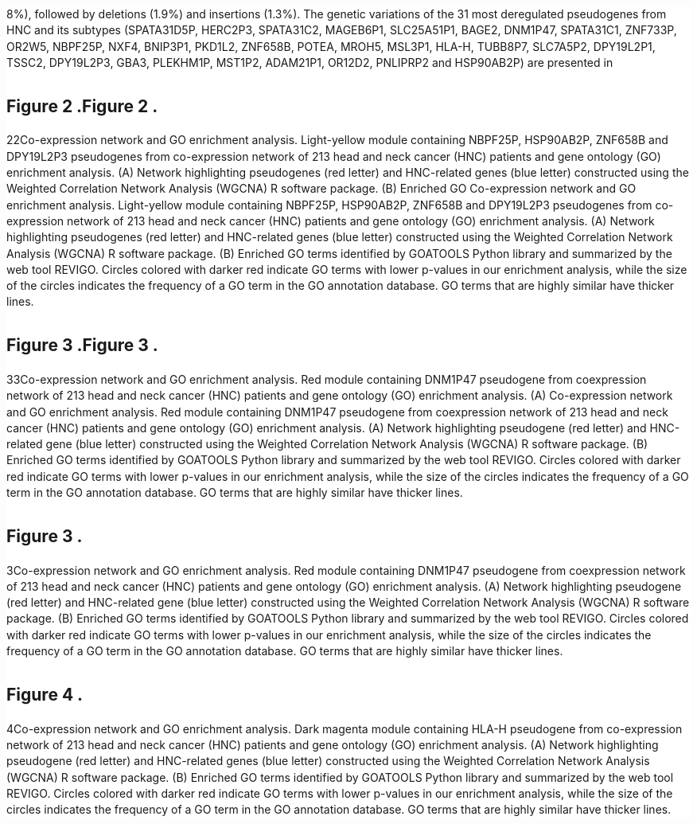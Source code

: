 
8%), followed by deletions (1.9%) and insertions (1.3%). The genetic variations of the 31 most deregulated pseudogenes from HNC and its subtypes (SPATA31D5P, HERC2P3, SPATA31C2, MAGEB6P1, SLC25A51P1, BAGE2, DNM1P47, SPATA31C1, ZNF733P, OR2W5, NBPF25P, NXF4, BNIP3P1, PKD1L2, ZNF658B, POTEA, MROH5, MSL3P1, HLA-H, TUBB8P7, SLC7A5P2, DPY19L2P1, TSSC2, DPY19L2P3, GBA3, PLEKHM1P, MST1P2, ADAM21P1, OR12D2, PNLIPRP2 and HSP90AB2P) are presented in

## Figure 2 .Figure 2 .
22Co-expression network and GO enrichment analysis. Light-yellow module containing NBPF25P, HSP90AB2P, ZNF658B and DPY19L2P3 pseudogenes from co-expression network of 213 head and neck cancer (HNC) patients and gene ontology (GO) enrichment analysis. (A) Network highlighting pseudogenes (red letter) and HNC-related genes (blue letter) constructed using the Weighted Correlation Network Analysis (WGCNA) R software package. (B) Enriched GO Co-expression network and GO enrichment analysis. Light-yellow module containing NBPF25P, HSP90AB2P, ZNF658B and DPY19L2P3 pseudogenes from co-expression network of 213 head and neck cancer (HNC) patients and gene ontology (GO) enrichment analysis. (A) Network highlighting pseudogenes (red letter) and HNC-related genes (blue letter) constructed using the Weighted Correlation Network Analysis (WGCNA) R software package. (B) Enriched GO terms identified by GOATOOLS Python library and summarized by the web tool REVIGO. Circles colored with darker red indicate GO terms with lower p-values in our enrichment analysis, while the size of the circles indicates the frequency of a GO term in the GO annotation database. GO terms that are highly similar have thicker lines.

## Figure 3 .Figure 3 .
33Co-expression network and GO enrichment analysis. Red module containing DNM1P47 pseudogene from coexpression network of 213 head and neck cancer (HNC) patients and gene ontology (GO) enrichment analysis. (A) Co-expression network and GO enrichment analysis. Red module containing DNM1P47 pseudogene from coexpression network of 213 head and neck cancer (HNC) patients and gene ontology (GO) enrichment analysis. (A) Network highlighting pseudogene (red letter) and HNC-related gene (blue letter) constructed using the Weighted Correlation Network Analysis (WGCNA) R software package. (B) Enriched GO terms identified by GOATOOLS Python library and summarized by the web tool REVIGO. Circles colored with darker red indicate GO terms with lower p-values in our enrichment analysis, while the size of the circles indicates the frequency of a GO term in the GO annotation database. GO terms that are highly similar have thicker lines.

## Figure 3 .
3Co-expression network and GO enrichment analysis. Red module containing DNM1P47 pseudogene from coexpression network of 213 head and neck cancer (HNC) patients and gene ontology (GO) enrichment analysis. (A) Network highlighting pseudogene (red letter) and HNC-related gene (blue letter) constructed using the Weighted Correlation Network Analysis (WGCNA) R software package. (B) Enriched GO terms identified by GOATOOLS Python library and summarized by the web tool REVIGO. Circles colored with darker red indicate GO terms with lower p-values in our enrichment analysis, while the size of the circles indicates the frequency of a GO term in the GO annotation database. GO terms that are highly similar have thicker lines.

## Figure 4 .
4Co-expression network and GO enrichment analysis. Dark magenta module containing HLA-H pseudogene from co-expression network of 213 head and neck cancer (HNC) patients and gene ontology (GO) enrichment analysis. (A) Network highlighting pseudogene (red letter) and HNC-related genes (blue letter) constructed using the Weighted Correlation Network Analysis (WGCNA) R software package. (B) Enriched GO terms identified by GOATOOLS Python library and summarized by the web tool REVIGO. Circles colored with darker red indicate GO terms with lower p-values in our enrichment analysis, while the size of the circles indicates the frequency of a GO term in the GO annotation database. GO terms that are highly similar have thicker lines.
